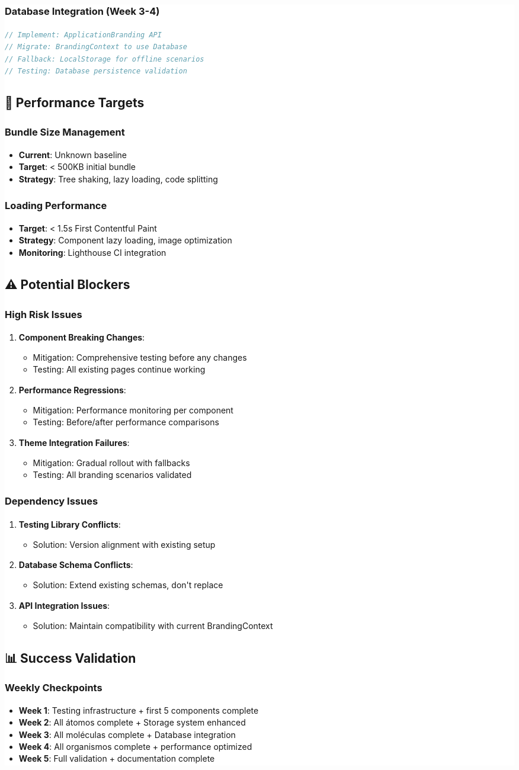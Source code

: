 ### **Database Integration (Week 3-4)**
```typescript
// Implement: ApplicationBranding API
// Migrate: BrandingContext to use Database
// Fallback: LocalStorage for offline scenarios
// Testing: Database persistence validation
```

## 🚀 **Performance Targets**

### **Bundle Size Management**
- **Current**: Unknown baseline
- **Target**: < 500KB initial bundle
- **Strategy**: Tree shaking, lazy loading, code splitting

### **Loading Performance**
- **Target**: < 1.5s First Contentful Paint
- **Strategy**: Component lazy loading, image optimization
- **Monitoring**: Lighthouse CI integration

## ⚠️ **Potential Blockers**

### **High Risk Issues**
1. **Component Breaking Changes**: 
   - Mitigation: Comprehensive testing before any changes
   - Testing: All existing pages continue working

2. **Performance Regressions**:
   - Mitigation: Performance monitoring per component
   - Testing: Before/after performance comparisons

3. **Theme Integration Failures**:
   - Mitigation: Gradual rollout with fallbacks
   - Testing: All branding scenarios validated

### **Dependency Issues**
1. **Testing Library Conflicts**: 
   - Solution: Version alignment with existing setup
   
2. **Database Schema Conflicts**:
   - Solution: Extend existing schemas, don't replace

3. **API Integration Issues**:
   - Solution: Maintain compatibility with current BrandingContext

## 📊 **Success Validation**

### **Weekly Checkpoints**
- **Week 1**: Testing infrastructure + first 5 components complete
- **Week 2**: All átomos complete + Storage system enhanced
- **Week 3**: All moléculas complete + Database integration
- **Week 4**: All organismos complete + performance optimized
- **Week 5**: Full validation + documentation complete
